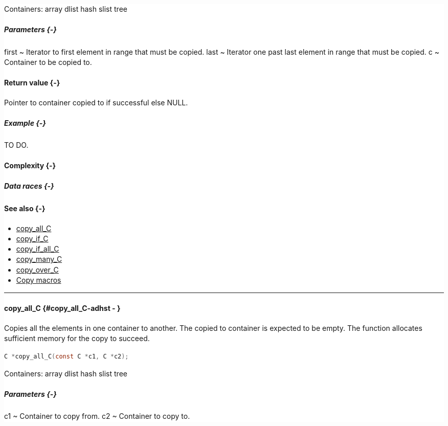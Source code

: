 Containers:
array	dlist	hash	slist	tree


##### Parameters {-}

first
  ~ Iterator to first element in range that must be copied.
last
  ~ Iterator one past last element in range that must be copied.
c
  ~ Container to be copied to.

#### Return value {-}

Pointer to container copied to if successful else NULL.

##### Example {-}

TO DO.

#### Complexity {-}


##### Data races {-}


#### See also {-}


- [copy_all_C](#copy_all_C-adhst)
- [copy_if_C](#copy_if_C-adhst)
- [copy_if_all_C](#copy_if_all_C-adhst)
- [copy_many_C](#copy_many_C-adhst)
- [copy_over_C](#copy_over_C-adhst)
- [Copy macros](#copy-macros)

------


#### copy_all_C {#copy_all_C-adhst - }

Copies all the elements in one container to another. The copied to container is expected to be empty. The function allocates sufficient memory for the copy to succeed.

```C
C *copy_all_C(const C *c1, C *c2);
```


Containers:
array	dlist	hash	slist	tree


##### Parameters {-}

c1
  ~ Container to copy from.
c2
  ~ Container to copy to.
